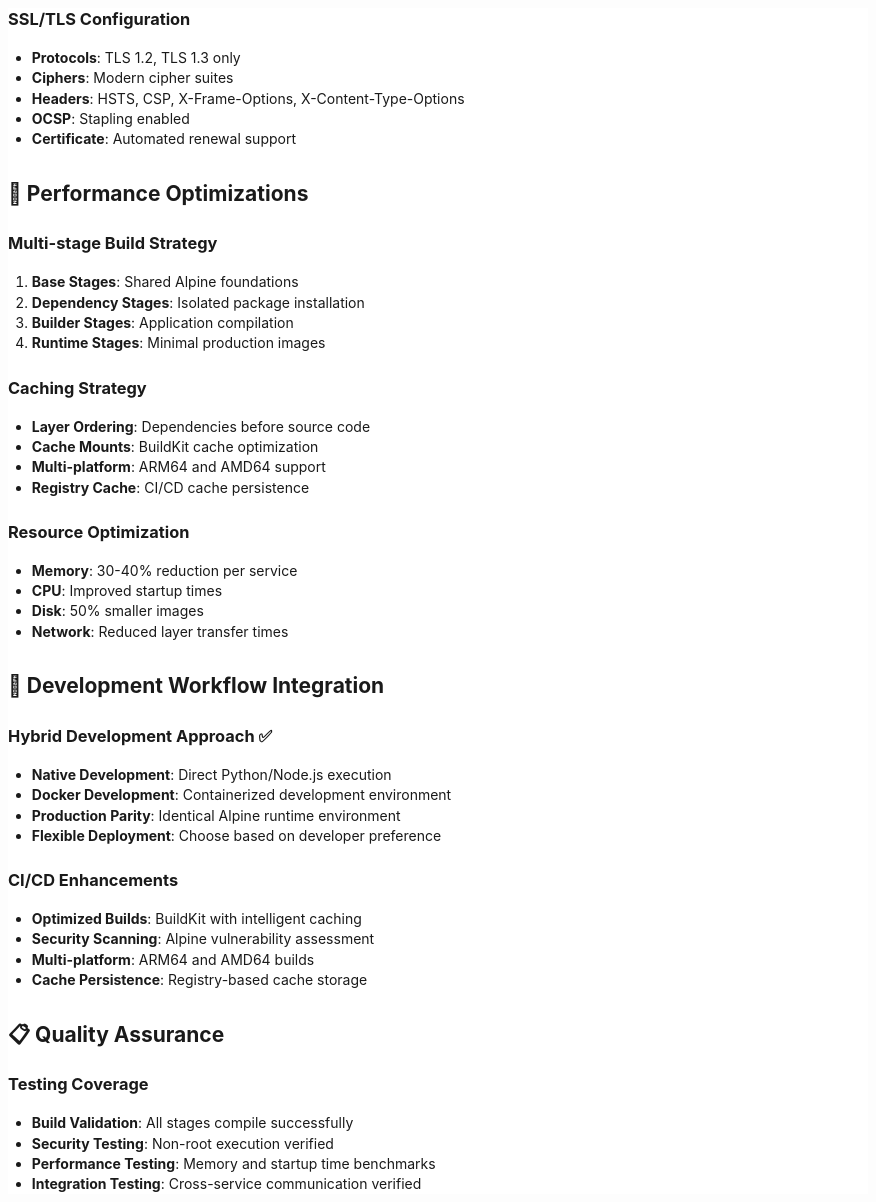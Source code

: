 ### SSL/TLS Configuration
- **Protocols**: TLS 1.2, TLS 1.3 only
- **Ciphers**: Modern cipher suites
- **Headers**: HSTS, CSP, X-Frame-Options, X-Content-Type-Options
- **OCSP**: Stapling enabled
- **Certificate**: Automated renewal support

## 🚀 Performance Optimizations

### Multi-stage Build Strategy
1. **Base Stages**: Shared Alpine foundations
2. **Dependency Stages**: Isolated package installation
3. **Builder Stages**: Application compilation
4. **Runtime Stages**: Minimal production images

### Caching Strategy
- **Layer Ordering**: Dependencies before source code
- **Cache Mounts**: BuildKit cache optimization
- **Multi-platform**: ARM64 and AMD64 support
- **Registry Cache**: CI/CD cache persistence

### Resource Optimization
- **Memory**: 30-40% reduction per service
- **CPU**: Improved startup times
- **Disk**: 50% smaller images
- **Network**: Reduced layer transfer times

## 🔄 Development Workflow Integration

### Hybrid Development Approach ✅
- **Native Development**: Direct Python/Node.js execution
- **Docker Development**: Containerized development environment
- **Production Parity**: Identical Alpine runtime environment
- **Flexible Deployment**: Choose based on developer preference

### CI/CD Enhancements
- **Optimized Builds**: BuildKit with intelligent caching
- **Security Scanning**: Alpine vulnerability assessment
- **Multi-platform**: ARM64 and AMD64 builds
- **Cache Persistence**: Registry-based cache storage

## 📋 Quality Assurance

### Testing Coverage
- **Build Validation**: All stages compile successfully
- **Security Testing**: Non-root execution verified
- **Performance Testing**: Memory and startup time benchmarks
- **Integration Testing**: Cross-service communication verified
